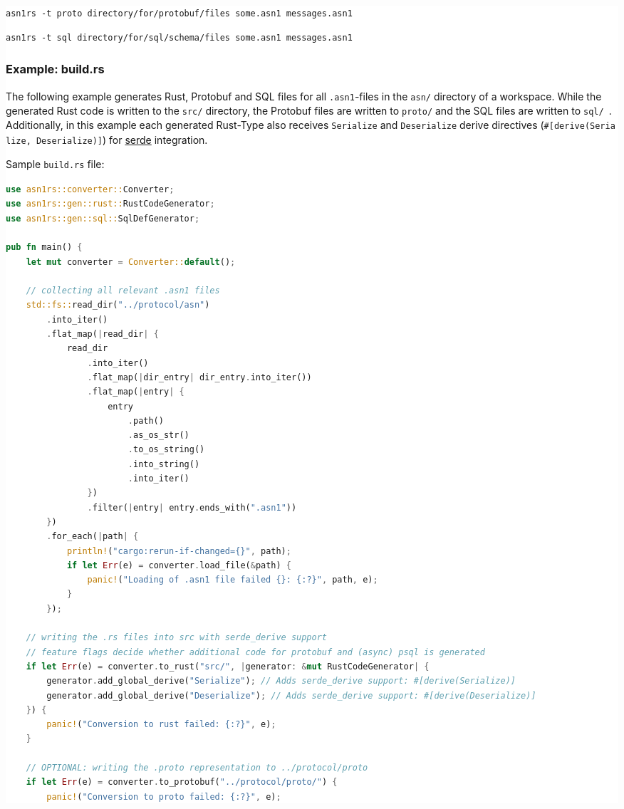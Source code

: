```
asn1rs -t proto directory/for/protobuf/files some.asn1 messages.asn1
```

```
asn1rs -t sql directory/for/sql/schema/files some.asn1 messages.asn1
```

### Example: build.rs

The following example generates Rust, Protobuf and SQL files for all ```.asn1```-files in the ```asn/``` directory of a workspace.
While the generated Rust code is written to the ```src/``` directory, the Protobuf files are written to ```proto/``` and the SQL files are written to ```sql/ ```.
Additionally, in this example each generated Rust-Type also receives ```Serialize``` and ```Deserialize``` derive directives (```#[derive(Serialize, Deserialize)]```) for [serde](https://crates.io/crates/serde) integration.

Sample ```build.rs``` file:

```rust
use asn1rs::converter::Converter;
use asn1rs::gen::rust::RustCodeGenerator;
use asn1rs::gen::sql::SqlDefGenerator;

pub fn main() {
    let mut converter = Converter::default();

    // collecting all relevant .asn1 files
    std::fs::read_dir("../protocol/asn")
        .into_iter()
        .flat_map(|read_dir| {
            read_dir
                .into_iter()
                .flat_map(|dir_entry| dir_entry.into_iter())
                .flat_map(|entry| {
                    entry
                        .path()
                        .as_os_str()
                        .to_os_string()
                        .into_string()
                        .into_iter()
                })
                .filter(|entry| entry.ends_with(".asn1"))
        })
        .for_each(|path| {
            println!("cargo:rerun-if-changed={}", path);
            if let Err(e) = converter.load_file(&path) {
                panic!("Loading of .asn1 file failed {}: {:?}", path, e);
            }
        });

    // writing the .rs files into src with serde_derive support
    // feature flags decide whether additional code for protobuf and (async) psql is generated
    if let Err(e) = converter.to_rust("src/", |generator: &mut RustCodeGenerator| {
        generator.add_global_derive("Serialize"); // Adds serde_derive support: #[derive(Serialize)]
        generator.add_global_derive("Deserialize"); // Adds serde_derive support: #[derive(Deserialize)]
    }) {
        panic!("Conversion to rust failed: {:?}", e);
    }

    // OPTIONAL: writing the .proto representation to ../protocol/proto
    if let Err(e) = converter.to_protobuf("../protocol/proto/") {
        panic!("Conversion to proto failed: {:?}", e);
```

[`pipelining`]: https://docs.rs/tokio-postgres/0.5.2/tokio_postgres/#pipelining